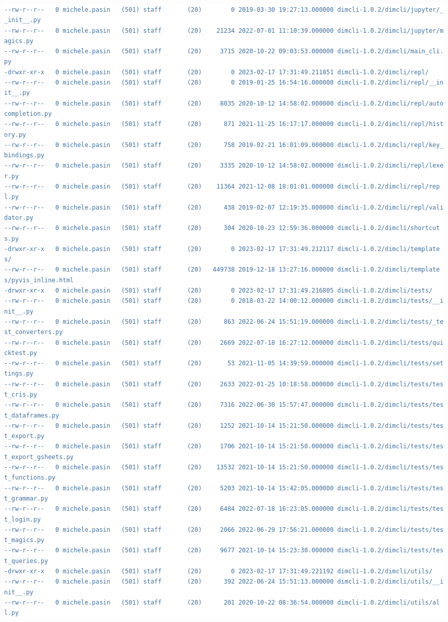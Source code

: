 ```diff
--rw-r--r--   0 michele.pasin   (501) staff       (20)        0 2019-03-30 19:27:13.000000 dimcli-1.0.2/dimcli/jupyter/__init__.py
--rw-r--r--   0 michele.pasin   (501) staff       (20)    21234 2022-07-01 11:10:39.000000 dimcli-1.0.2/dimcli/jupyter/magics.py
--rw-r--r--   0 michele.pasin   (501) staff       (20)     3715 2020-10-22 09:03:53.000000 dimcli-1.0.2/dimcli/main_cli.py
-drwxr-xr-x   0 michele.pasin   (501) staff       (20)        0 2023-02-17 17:31:49.211851 dimcli-1.0.2/dimcli/repl/
--rw-r--r--   0 michele.pasin   (501) staff       (20)        0 2019-01-25 16:54:16.000000 dimcli-1.0.2/dimcli/repl/__init__.py
--rw-r--r--   0 michele.pasin   (501) staff       (20)     8035 2020-10-12 14:58:02.000000 dimcli-1.0.2/dimcli/repl/autocompletion.py
--rw-r--r--   0 michele.pasin   (501) staff       (20)      871 2021-11-25 16:17:17.000000 dimcli-1.0.2/dimcli/repl/history.py
--rw-r--r--   0 michele.pasin   (501) staff       (20)      758 2019-02-21 16:01:09.000000 dimcli-1.0.2/dimcli/repl/key_bindings.py
--rw-r--r--   0 michele.pasin   (501) staff       (20)     3335 2020-10-12 14:58:02.000000 dimcli-1.0.2/dimcli/repl/lexer.py
--rw-r--r--   0 michele.pasin   (501) staff       (20)    11364 2021-12-08 18:01:01.000000 dimcli-1.0.2/dimcli/repl/repl.py
--rw-r--r--   0 michele.pasin   (501) staff       (20)      438 2019-02-07 12:19:35.000000 dimcli-1.0.2/dimcli/repl/validator.py
--rw-r--r--   0 michele.pasin   (501) staff       (20)      304 2020-10-23 12:59:36.000000 dimcli-1.0.2/dimcli/shortcuts.py
-drwxr-xr-x   0 michele.pasin   (501) staff       (20)        0 2023-02-17 17:31:49.212117 dimcli-1.0.2/dimcli/templates/
--rw-r--r--   0 michele.pasin   (501) staff       (20)   449738 2019-12-18 13:27:16.000000 dimcli-1.0.2/dimcli/templates/pyvis_inline.html
-drwxr-xr-x   0 michele.pasin   (501) staff       (20)        0 2023-02-17 17:31:49.216805 dimcli-1.0.2/dimcli/tests/
--rw-r--r--   0 michele.pasin   (501) staff       (20)        0 2018-03-22 14:00:12.000000 dimcli-1.0.2/dimcli/tests/__init__.py
--rw-r--r--   0 michele.pasin   (501) staff       (20)      863 2022-06-24 15:51:19.000000 dimcli-1.0.2/dimcli/tests/_test_converters.py
--rw-r--r--   0 michele.pasin   (501) staff       (20)     2669 2022-07-18 16:27:12.000000 dimcli-1.0.2/dimcli/tests/quicktest.py
--rw-r--r--   0 michele.pasin   (501) staff       (20)       53 2021-11-05 14:39:59.000000 dimcli-1.0.2/dimcli/tests/settings.py
--rw-r--r--   0 michele.pasin   (501) staff       (20)     2633 2022-01-25 10:18:58.000000 dimcli-1.0.2/dimcli/tests/test_cris.py
--rw-r--r--   0 michele.pasin   (501) staff       (20)     7316 2022-06-30 15:57:47.000000 dimcli-1.0.2/dimcli/tests/test_dataframes.py
--rw-r--r--   0 michele.pasin   (501) staff       (20)     1252 2021-10-14 15:21:50.000000 dimcli-1.0.2/dimcli/tests/test_export.py
--rw-r--r--   0 michele.pasin   (501) staff       (20)     1706 2021-10-14 15:21:50.000000 dimcli-1.0.2/dimcli/tests/test_export_gsheets.py
--rw-r--r--   0 michele.pasin   (501) staff       (20)    13532 2021-10-14 15:21:50.000000 dimcli-1.0.2/dimcli/tests/test_functions.py
--rw-r--r--   0 michele.pasin   (501) staff       (20)     5203 2021-10-14 15:42:05.000000 dimcli-1.0.2/dimcli/tests/test_grammar.py
--rw-r--r--   0 michele.pasin   (501) staff       (20)     6484 2022-07-18 16:23:05.000000 dimcli-1.0.2/dimcli/tests/test_login.py
--rw-r--r--   0 michele.pasin   (501) staff       (20)     2066 2022-06-29 17:56:21.000000 dimcli-1.0.2/dimcli/tests/test_magics.py
--rw-r--r--   0 michele.pasin   (501) staff       (20)     9677 2021-10-14 15:23:30.000000 dimcli-1.0.2/dimcli/tests/test_queries.py
-drwxr-xr-x   0 michele.pasin   (501) staff       (20)        0 2023-02-17 17:31:49.221192 dimcli-1.0.2/dimcli/utils/
--rw-r--r--   0 michele.pasin   (501) staff       (20)      392 2022-06-24 15:51:13.000000 dimcli-1.0.2/dimcli/utils/__init__.py
--rw-r--r--   0 michele.pasin   (501) staff       (20)      201 2020-10-22 08:36:54.000000 dimcli-1.0.2/dimcli/utils/all.py
```